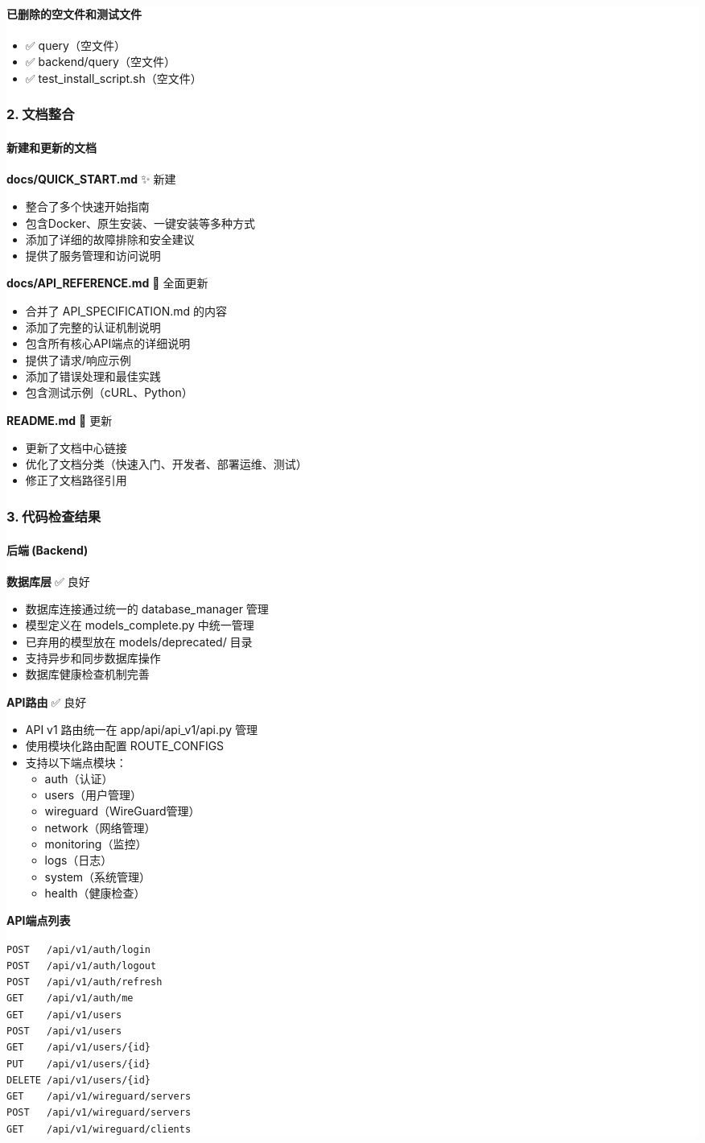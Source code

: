 #### 已删除的空文件和测试文件
- ✅ query（空文件）
- ✅ backend/query（空文件）
- ✅ test_install_script.sh（空文件）

### 2. 文档整合

#### 新建和更新的文档

**docs/QUICK_START.md** ✨ 新建
- 整合了多个快速开始指南
- 包含Docker、原生安装、一键安装等多种方式
- 添加了详细的故障排除和安全建议
- 提供了服务管理和访问说明

**docs/API_REFERENCE.md** 🔄 全面更新
- 合并了 API_SPECIFICATION.md 的内容
- 添加了完整的认证机制说明
- 包含所有核心API端点的详细说明
- 提供了请求/响应示例
- 添加了错误处理和最佳实践
- 包含测试示例（cURL、Python）

**README.md** 🔄 更新
- 更新了文档中心链接
- 优化了文档分类（快速入门、开发者、部署运维、测试）
- 修正了文档路径引用

### 3. 代码检查结果

#### 后端 (Backend)

**数据库层** ✅ 良好
- 数据库连接通过统一的 database_manager 管理
- 模型定义在 models_complete.py 中统一管理
- 已弃用的模型放在 models/deprecated/ 目录
- 支持异步和同步数据库操作
- 数据库健康检查机制完善

**API路由** ✅ 良好
- API v1 路由统一在 app/api/api_v1/api.py 管理
- 使用模块化路由配置 ROUTE_CONFIGS
- 支持以下端点模块：
  - auth（认证）
  - users（用户管理）
  - wireguard（WireGuard管理）
  - network（网络管理）
  - monitoring（监控）
  - logs（日志）
  - system（系统管理）
  - health（健康检查）

**API端点列表**
```
POST   /api/v1/auth/login
POST   /api/v1/auth/logout
POST   /api/v1/auth/refresh
GET    /api/v1/auth/me
GET    /api/v1/users
POST   /api/v1/users
GET    /api/v1/users/{id}
PUT    /api/v1/users/{id}
DELETE /api/v1/users/{id}
GET    /api/v1/wireguard/servers
POST   /api/v1/wireguard/servers
GET    /api/v1/wireguard/clients
```